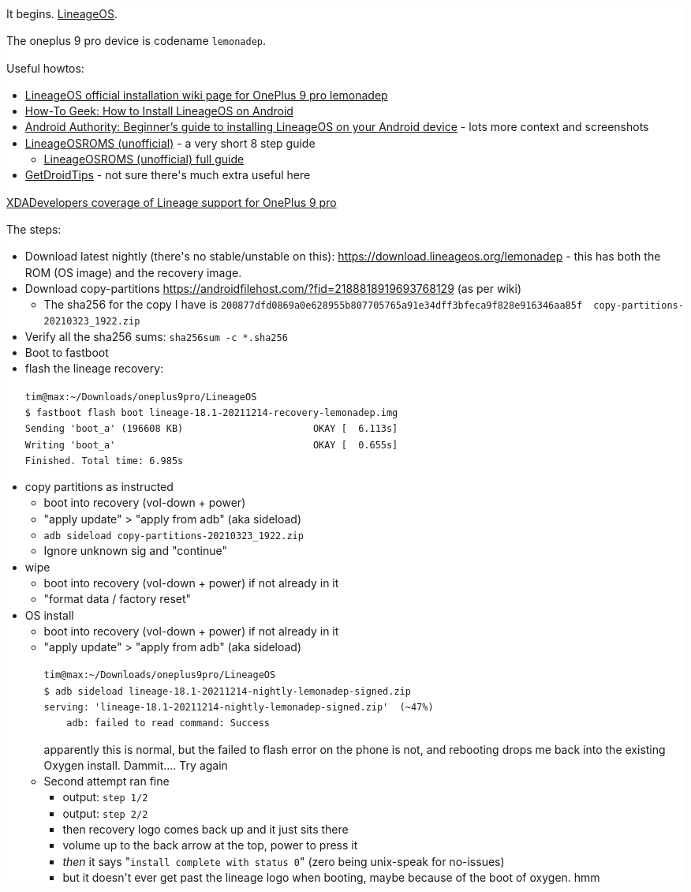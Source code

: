 It begins. [LineageOS](https://lineageos.org/).

The oneplus 9 pro device is codename `lemonadep`.

Useful howtos:

* [LineageOS official installation wiki page for OnePlus 9 pro lemonadep](https://wiki.lineageos.org/devices/lemonadep/install)
* [How-To Geek: How to Install LineageOS on Android](https://www.howtogeek.com/348545/how-to-install-lineageos-on-android/)
* [Android Authority: Beginner’s guide to installing LineageOS on your Android device](https://www.androidauthority.com/lineageos-install-guide-893303/) - lots more context and screenshots
* [LineageOSROMS (unofficial)](https://lineageosroms.com/install-lineageos/) - a very short 8 step guide
	* [LineageOSROMS (unofficial) full guide](https://lineageosroms.com/lemonadep/)
* [GetDroidTips](https://www.getdroidtips.com/lineage-os-18-1-oneplus-9-9-pro/) - not sure there's much extra useful here

[XDADevelopers coverage of Lineage support for OnePlus 9 pro](https://www.xda-developers.com/lineageos-18-builds-oneplus-9-pro-razer-phone-2-lenovo-p2/)

The steps:

* Download latest nightly (there's no stable/unstable on this): <https://download.lineageos.org/lemonadep> - this has both the ROM (OS image) and the recovery image.
* Download copy-partitions <https://androidfilehost.com/?fid=2188818919693768129> (as per wiki)
	* The sha256 for the copy I have is `200877dfd0869a0e628955b807705765a91e34dff3bfeca9f828e916346aa85f  copy-partitions-20210323_1922.zip`
* Verify all the sha256 sums: `sha256sum -c *.sha256`
* Boot to fastboot
* flash the lineage recovery:
	```
	tim@max:~/Downloads/oneplus9pro/LineageOS
	$ fastboot flash boot lineage-18.1-20211214-recovery-lemonadep.img
	Sending 'boot_a' (196608 KB)                       OKAY [  6.113s]
	Writing 'boot_a'                                   OKAY [  0.655s]
	Finished. Total time: 6.985s
	```
* copy partitions as instructed
	* boot into recovery (vol-down + power)
	* "apply update" > "apply from adb" (aka sideload)
	* `adb sideload copy-partitions-20210323_1922.zip`
	* Ignore unknown sig and "continue"
* wipe
	* boot into recovery (vol-down + power) if not already in it
	* "format data / factory reset"
* OS install
	* boot into recovery (vol-down + power) if not already in it
	* "apply update" > "apply from adb" (aka sideload)
		```
		tim@max:~/Downloads/oneplus9pro/LineageOS
		$ adb sideload lineage-18.1-20211214-nightly-lemonadep-signed.zip
		serving: 'lineage-18.1-20211214-nightly-lemonadep-signed.zip'  (~47%)
			adb: failed to read command: Success
		```
		apparently this is normal, but the failed to flash error on the phone is not, and rebooting drops me back into the existing Oxygen install. Dammit.... Try again
	* Second attempt ran fine
		* output: `step 1/2`
		* output: `step 2/2`
		* then recovery logo comes back up and it just sits there
		* volume up to the back arrow at the top, power to press it
		* *then* it says "`install complete with status 0`" (zero being unix-speak for no-issues)
		* but it doesn't ever get past the lineage logo when booting, maybe because of the boot of oxygen. hmm